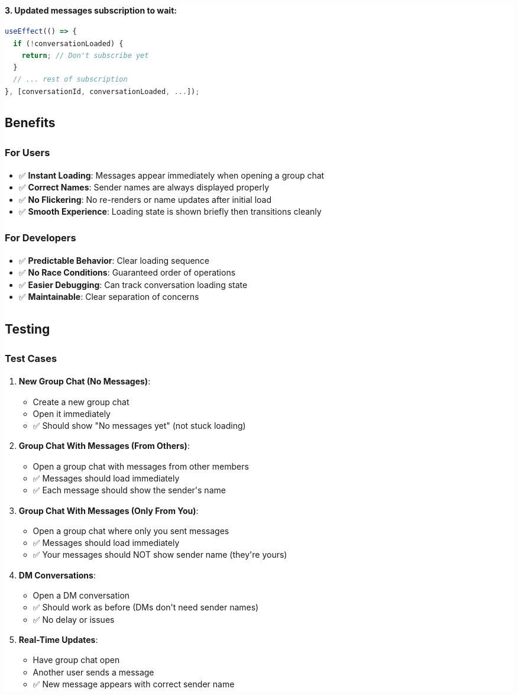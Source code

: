 **3. Updated messages subscription to wait:**
```typescript
useEffect(() => {
  if (!conversationLoaded) {
    return; // Don't subscribe yet
  }
  // ... rest of subscription
}, [conversationId, conversationLoaded, ...]);
```

## Benefits

### For Users
- ✅ **Instant Loading**: Messages appear immediately when opening a group chat
- ✅ **Correct Names**: Sender names are always displayed properly
- ✅ **No Flickering**: No re-renders or name updates after initial load
- ✅ **Smooth Experience**: Loading state is shown briefly then transitions cleanly

### For Developers
- ✅ **Predictable Behavior**: Clear loading sequence
- ✅ **No Race Conditions**: Guaranteed order of operations
- ✅ **Easier Debugging**: Can track conversation loading state
- ✅ **Maintainable**: Clear separation of concerns

## Testing

### Test Cases

1. **New Group Chat (No Messages)**:
   - Create a new group chat
   - Open it immediately
   - ✅ Should show "No messages yet" (not stuck loading)

2. **Group Chat With Messages (From Others)**:
   - Open a group chat with messages from other members
   - ✅ Messages should load immediately
   - ✅ Each message should show the sender's name

3. **Group Chat With Messages (Only From You)**:
   - Open a group chat where only you sent messages
   - ✅ Messages should load immediately
   - ✅ Your messages should NOT show sender name (they're yours)

4. **DM Conversations**:
   - Open a DM conversation
   - ✅ Should work as before (DMs don't need sender names)
   - ✅ No delay or issues

5. **Real-Time Updates**:
   - Have group chat open
   - Another user sends a message
   - ✅ New message appears with correct sender name
